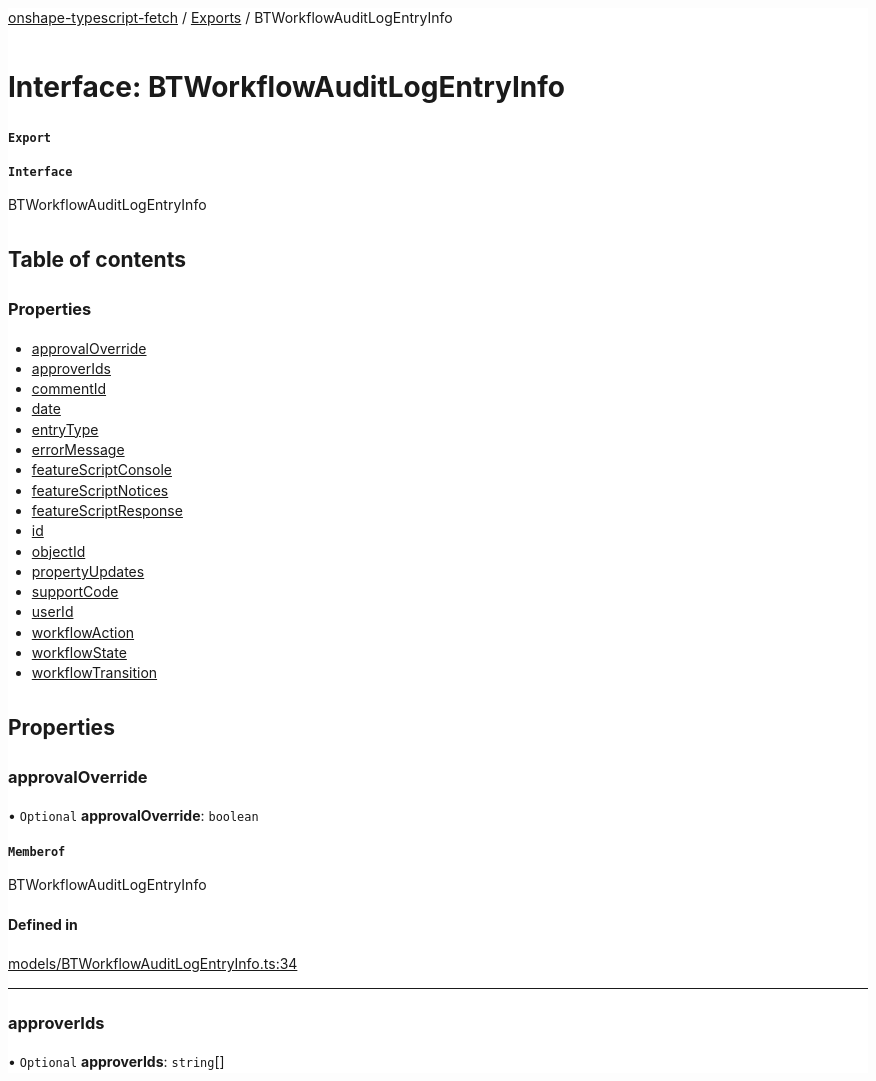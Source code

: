 [onshape-typescript-fetch](../README.md) / [Exports](../modules.md) / BTWorkflowAuditLogEntryInfo

# Interface: BTWorkflowAuditLogEntryInfo

**`Export`**

**`Interface`**

BTWorkflowAuditLogEntryInfo

## Table of contents

### Properties

- [approvalOverride](BTWorkflowAuditLogEntryInfo.md#approvaloverride)
- [approverIds](BTWorkflowAuditLogEntryInfo.md#approverids)
- [commentId](BTWorkflowAuditLogEntryInfo.md#commentid)
- [date](BTWorkflowAuditLogEntryInfo.md#date)
- [entryType](BTWorkflowAuditLogEntryInfo.md#entrytype)
- [errorMessage](BTWorkflowAuditLogEntryInfo.md#errormessage)
- [featureScriptConsole](BTWorkflowAuditLogEntryInfo.md#featurescriptconsole)
- [featureScriptNotices](BTWorkflowAuditLogEntryInfo.md#featurescriptnotices)
- [featureScriptResponse](BTWorkflowAuditLogEntryInfo.md#featurescriptresponse)
- [id](BTWorkflowAuditLogEntryInfo.md#id)
- [objectId](BTWorkflowAuditLogEntryInfo.md#objectid)
- [propertyUpdates](BTWorkflowAuditLogEntryInfo.md#propertyupdates)
- [supportCode](BTWorkflowAuditLogEntryInfo.md#supportcode)
- [userId](BTWorkflowAuditLogEntryInfo.md#userid)
- [workflowAction](BTWorkflowAuditLogEntryInfo.md#workflowaction)
- [workflowState](BTWorkflowAuditLogEntryInfo.md#workflowstate)
- [workflowTransition](BTWorkflowAuditLogEntryInfo.md#workflowtransition)

## Properties

### approvalOverride

• `Optional` **approvalOverride**: `boolean`

**`Memberof`**

BTWorkflowAuditLogEntryInfo

#### Defined in

[models/BTWorkflowAuditLogEntryInfo.ts:34](https://github.com/toebes/onshape-typescript-fetch/blob/3e11ae1/models/BTWorkflowAuditLogEntryInfo.ts#L34)

___

### approverIds

• `Optional` **approverIds**: `string`[]
